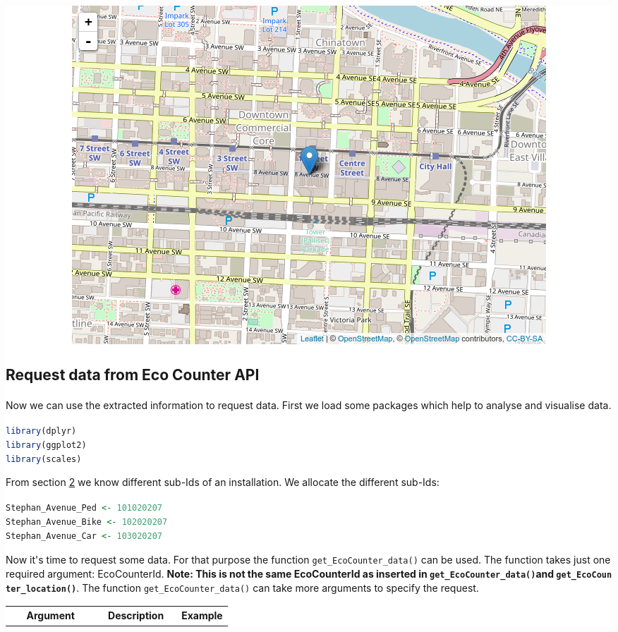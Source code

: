 <img src="README_figs/README-get_location-1.png" width="672" style="display: block; margin: auto;" />

Request data from Eco Counter API
---------------------------------

Now we can use the extracted information to request data. First we load some packages which help to analyse and visualise data.

``` r
library(dplyr)
library(ggplot2)
library(scales)
```

From section [2](#basic_information) we know different sub-Ids of an installation. We allocate the different sub-Ids:

``` r
Stephan_Avenue_Ped <- 101020207
Stephan_Avenue_Bike <- 102020207
Stephan_Avenue_Car <- 103020207
```

Now it's time to request some data. For that purpose the function `get_EcoCounter_data()` can be used. The function takes just one required argument: EcoCounterId. **Note: This is not the same EcoCounterId as inserted in `get_EcoCounter_data()`and `get_EcoCounter_location()`**. The function `get_EcoCounter_data()` can take more arguments to specify the request.

<table>
<colgroup>
<col width="40%" />
<col width="36%" />
<col width="23%" />
</colgroup>
<thead>
<tr class="header">
<th>Argument</th>
<th>Description</th>
<th>Example</th>
</tr>
</thead>
<tbody>
<tr class="odd">